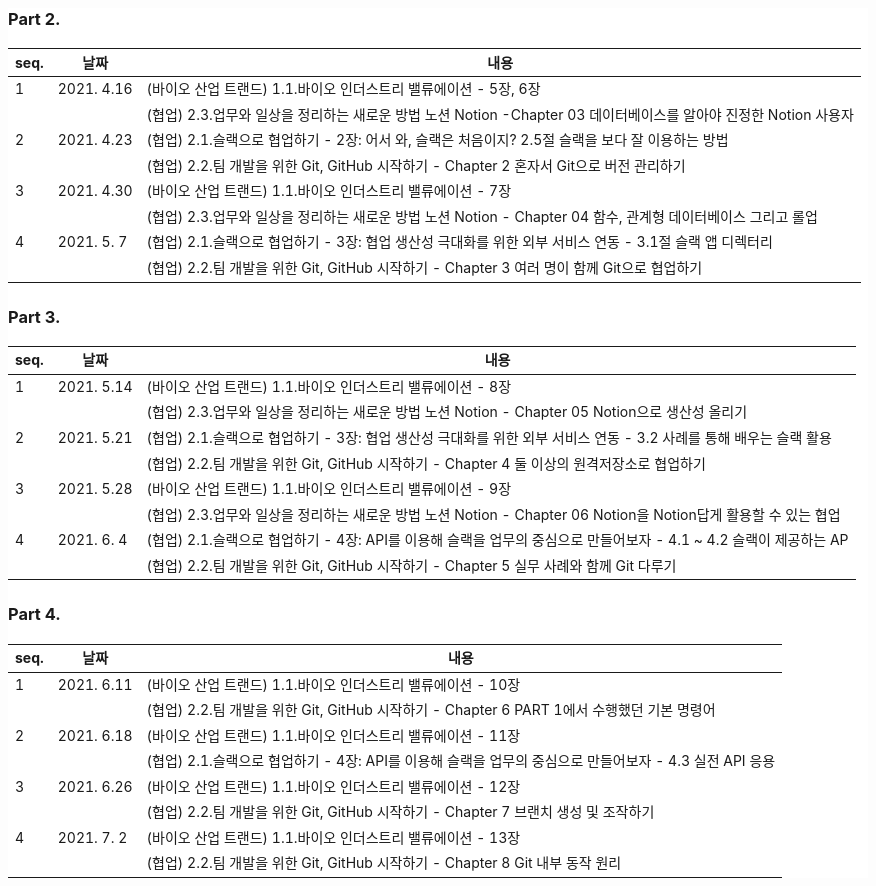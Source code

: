 
 ### Part 2.
|seq.|    날짜       |     내용                                                                                      
|----| ---------|----------------------------------------------
| 1	 |2021. 4.16|(바이오 산업 트랜드) 1.1.바이오 인더스트리 밸류에이션 - 5장, 6장
|  	 |          |(협업)  2.3.업무와 일상을 정리하는 새로운 방법 노션 Notion -Chapter 03 데이터베이스를 알아야 진정한 Notion 사용자
| 2	 |2021. 4.23|(협업) 2.1.슬랙으로 협업하기 - 2장: 어서 와, 슬랙은 처음이지?   2.5절 슬랙을 보다 잘 이용하는 방법
|  	 |          |(협업)  2.2.팀 개발을 위한 Git, GitHub 시작하기 - Chapter 2 혼자서 Git으로 버전 관리하기
| 3	 |2021. 4.30|(바이오 산업 트랜드) 1.1.바이오 인더스트리 밸류에이션 - 7장
|  	 |          |(협업)  2.3.업무와 일상을 정리하는 새로운 방법 노션 Notion - Chapter 04 함수, 관계형 데이터베이스 그리고 롤업
| 4	 |2021. 5. 7|(협업) 2.1.슬랙으로 협업하기 -  3장: 협업 생산성 극대화를 위한 외부 서비스 연동 -   3.1절 슬랙 앱 디렉터리
|  	 |          |(협업)  2.2.팀 개발을 위한 Git, GitHub 시작하기 - Chapter 3 여러 명이 함께 Git으로 협업하기

 ### Part 3.
|seq.|    날짜       |     내용                                                                                      
|----| ---------|----------------------------------------------
| 1	 |2021. 5.14|(바이오 산업 트랜드) 1.1.바이오 인더스트리 밸류에이션 - 8장
|  	 |          |(협업)  2.3.업무와 일상을 정리하는 새로운 방법 노션 Notion - Chapter 05 Notion으로 생산성 올리기
| 2	 |2021. 5.21|(협업) 2.1.슬랙으로 협업하기 -  3장: 협업 생산성 극대화를 위한 외부 서비스 연동 -   3.2 사례를 통해 배우는 슬랙 활용
|  	 |          |(협업)  2.2.팀 개발을 위한 Git, GitHub 시작하기 - Chapter 4 둘 이상의 원격저장소로 협업하기
| 3	 |2021. 5.28|(바이오 산업 트랜드) 1.1.바이오 인더스트리 밸류에이션 - 9장
|  	 |          |(협업)  2.3.업무와 일상을 정리하는 새로운 방법 노션 Notion - Chapter 06 Notion을 Notion답게 활용할 수 있는 협업
| 4	 |2021. 6. 4|(협업) 2.1.슬랙으로 협업하기 -  4장: API를 이용해 슬랙을 업무의 중심으로 만들어보자 -   4.1 ~ 4.2 슬랙이 제공하는 AP
|  	 |          |(협업)  2.2.팀 개발을 위한 Git, GitHub 시작하기 - Chapter 5 실무 사례와 함께 Git 다루기

 ### Part 4.
|seq.|    날짜       |     내용                                                                                      
|----| ---------|----------------------------------------------
| 1	 |2021. 6.11|(바이오 산업 트랜드) 1.1.바이오 인더스트리 밸류에이션 - 10장
|  	 |          |(협업)  2.2.팀 개발을 위한 Git, GitHub 시작하기 - Chapter 6 PART 1에서 수행했던 기본 명령어
| 2	 |2021. 6.18|(바이오 산업 트랜드) 1.1.바이오 인더스트리 밸류에이션 - 11장
|  	 |          |(협업) 2.1.슬랙으로 협업하기 -  4장: API를 이용해 슬랙을 업무의 중심으로 만들어보자 -   4.3 실전 API 응용
| 3	 |2021. 6.26|(바이오 산업 트랜드) 1.1.바이오 인더스트리 밸류에이션 - 12장
|  	 |          |(협업)  2.2.팀 개발을 위한 Git, GitHub 시작하기 - Chapter 7 브랜치 생성 및 조작하기
| 4	 |2021. 7. 2|(바이오 산업 트랜드) 1.1.바이오 인더스트리 밸류에이션 - 13장
|  	 |          |(협업)  2.2.팀 개발을 위한 Git, GitHub 시작하기 - Chapter 8 Git 내부 동작 원리





